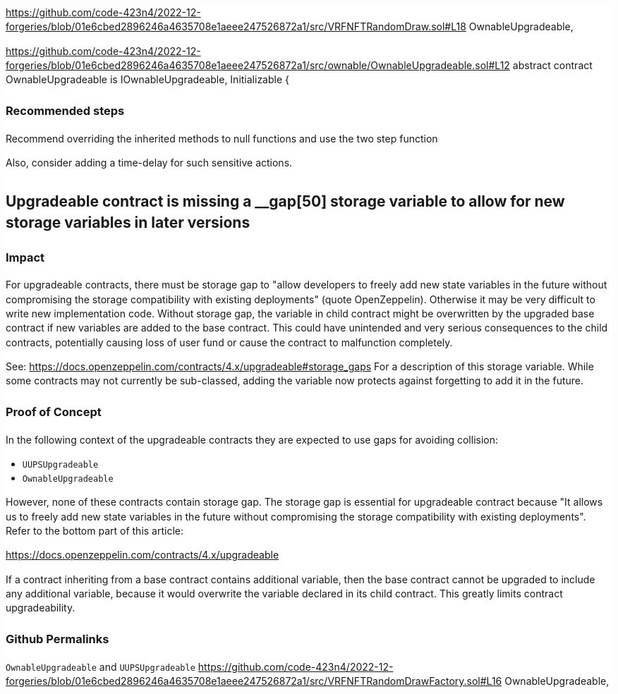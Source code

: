 https://github.com/code-423n4/2022-12-forgeries/blob/01e6cbed2896246a4635708e1aeee247526872a1/src/VRFNFTRandomDraw.sol#L18
    OwnableUpgradeable,

https://github.com/code-423n4/2022-12-forgeries/blob/01e6cbed2896246a4635708e1aeee247526872a1/src/ownable/OwnableUpgradeable.sol#L12
abstract contract OwnableUpgradeable is IOwnableUpgradeable, Initializable {

### Recommended steps
Recommend overriding the inherited methods to null functions and use the two step function

Also, consider adding a time-delay for such sensitive actions.



## Upgradeable contract is missing a __gap[50] storage variable to allow for new storage variables in later versions
### Impact 
For upgradeable contracts, there must be storage gap to "allow developers to freely add new state variables in the future without compromising the storage compatibility with existing deployments" (quote OpenZeppelin). Otherwise it may be very difficult to write new implementation code. Without storage gap, the variable in child contract might be overwritten by the upgraded base contract if new variables are added to the base contract. This could have unintended and very serious consequences to the child contracts, potentially causing loss of user fund or cause the contract to malfunction completely.

See:
https://docs.openzeppelin.com/contracts/4.x/upgradeable#storage_gaps
For a description of this storage variable. While some contracts may not currently be sub-classed, adding the variable now protects against forgetting to add it in the future.

### Proof of Concept
In the following context of the upgradeable contracts they are expected to use gaps for avoiding collision:
- `UUPSUpgradeable`
- `OwnableUpgradeable`

However, none of these contracts contain storage gap. The storage gap is essential for upgradeable contract because "It allows us to freely add new state variables in the future without compromising the storage compatibility with existing deployments". Refer to the bottom part of this article:

https://docs.openzeppelin.com/contracts/4.x/upgradeable

If a contract inheriting from a base contract contains additional variable, then the base contract cannot be upgraded to include any additional variable, because it would overwrite the variable declared in its child contract. This greatly limits contract upgradeability.

### Github Permalinks
`OwnableUpgradeable` and `UUPSUpgradeable`
https://github.com/code-423n4/2022-12-forgeries/blob/01e6cbed2896246a4635708e1aeee247526872a1/src/VRFNFTRandomDrawFactory.sol#L16
    OwnableUpgradeable,

